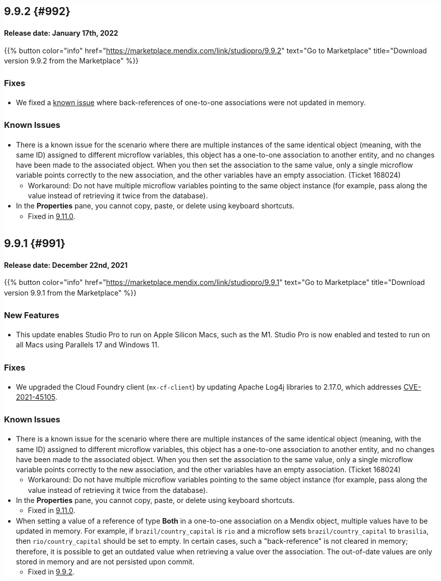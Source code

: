 ## 9.9.2 {#992}

**Release date: January 17th, 2022**

{{% button color="info" href="https://marketplace.mendix.com/link/studiopro/9.9.2" text="Go to Marketplace" title="Download version 9.9.2 from the Marketplace" %}}

### Fixes

* <a name="back"></a>We fixed a [known issue](#ki-back) where back-references of one-to-one associations were not updated in memory.

### Known Issues

* There is a known issue for the scenario where there are multiple instances of the same identical object (meaning, with the same ID) assigned to different microflow variables, this object has a one-to-one association to another entity, and no changes have been made to the associated object. When you then set the association to the same value, only a single microflow variable points correctly to the new association, and the other variables have an empty association. (Ticket 168024)
    * Workaround: Do not have multiple microflow variables pointing to the same object instance (for example, pass along the value instead of retrieving it twice from the database).
* In the **Properties** pane, you cannot copy, paste, or delete using keyboard shortcuts.
    * Fixed in [9.11.0](/releasenotes/studio-pro/9.11/#21022).

## 9.9.1 {#991}

**Release date: December 22nd, 2021**

{{% button color="info" href="https://marketplace.mendix.com/link/studiopro/9.9.1" text="Go to Marketplace" title="Download version 9.9.1 from the Marketplace" %}}

### New Features

* This update enables Studio Pro to run on Apple Silicon Macs, such as the M1. Studio Pro is now enabled and tested to run on all Macs using Parallels 17 and Windows 11.

### Fixes

* We upgraded the Cloud Foundry client (`mx-cf-client`) by updating Apache Log4j libraries to 2.17.0, which addresses [CVE-2021-45105](https://cert-portal.siemens.com/productcert/pdf/ssa-501673.pdf).

### Known Issues

* There is a known issue for the scenario where there are multiple instances of the same identical object (meaning, with the same ID) assigned to different microflow variables, this object has a one-to-one association to another entity, and no changes have been made to the associated object. When you then set the association to the same value, only a single microflow variable points correctly to the new association, and the other variables have an empty association. (Ticket 168024)
    * Workaround: Do not have multiple microflow variables pointing to the same object instance (for example, pass along the value instead of retrieving it twice from the database).
* In the **Properties** pane, you cannot copy, paste, or delete using keyboard shortcuts.
    * Fixed in [9.11.0](/releasenotes/studio-pro/9.11/#21022).
* When setting a value of a reference of type **Both** in a one-to-one association on a Mendix object, multiple values have to be updated in memory. For example, if `brazil/country_capital` is `rio` and a microflow sets `brazil/country_capital` to `brasilia`, then `rio/country_capital` should be set to empty. In certain cases, such a "back-reference" is not cleared in memory; therefore, it is possible to get an outdated value when retrieving a value over the association. The out-of-date values are only stored in memory and are not persisted upon commit.
    * Fixed in [9.9.2](#back).
